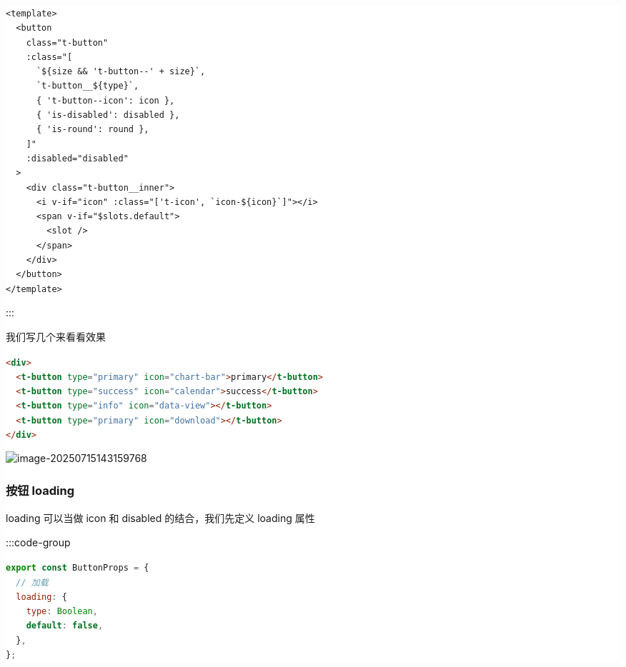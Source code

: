 ```vue [button.vue]
<template>
  <button
    class="t-button"
    :class="[
      `${size && 't-button--' + size}`,
      `t-button__${type}`,
      { 't-button--icon': icon },
      { 'is-disabled': disabled },
      { 'is-round': round },
    ]"
    :disabled="disabled"
  >
    <div class="t-button__inner">
      <i v-if="icon" :class="['t-icon', `icon-${icon}`]"></i>
      <span v-if="$slots.default">
        <slot />
      </span>
    </div>
  </button>
</template>
```

:::



我们写几个来看看效果

```html
<div>
  <t-button type="primary" icon="chart-bar">primary</t-button>
  <t-button type="success" icon="calendar">success</t-button>
  <t-button type="info" icon="data-view"></t-button>
  <t-button type="primary" icon="download"></t-button>
</div>
```

![image-20250715143159768](https://gitee.com/xarzhi/picture/raw/master/img/image-20250715143159768.png)

### 按钮 loading

loading 可以当做 icon 和 disabled 的结合，我们先定义 loading 属性

:::code-group

```js [button.js]
export const ButtonProps = {
  // 加载
  loading: {
    type: Boolean,
    default: false,
  },
};
```
